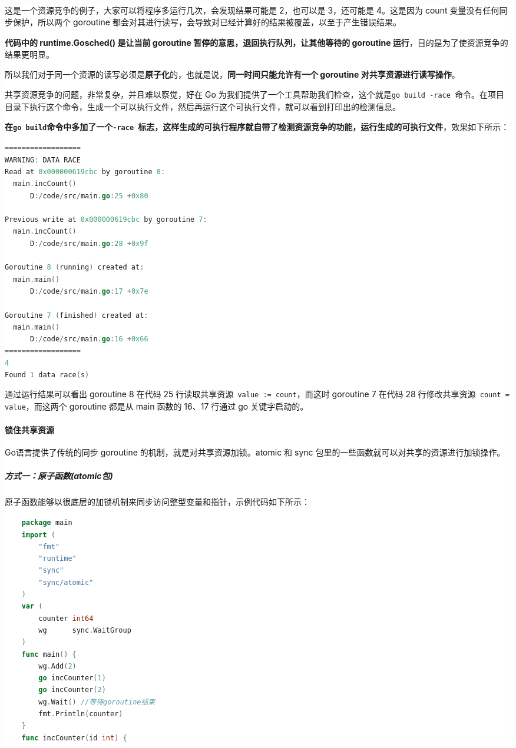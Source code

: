 ```go
```

这是一个资源竞争的例子，大家可以将程序多运行几次，会发现结果可能是 2，也可以是 3，还可能是 4。这是因为 count 变量没有任何同步保护，所以两个 goroutine 都会对其进行读写，会导致对已经计算好的结果被覆盖，以至于产生错误结果。

 **代码中的 runtime.Gosched() 是让当前 goroutine 暂停的意思，退回执行队列，让其他等待的 goroutine 运行**，目的是为了使资源竞争的结果更明显。

所以我们对于同一个资源的读写必须是**原子化**的，也就是说，**同一时间只能允许有一个 goroutine 对共享资源进行读写操作**。

 共享资源竞争的问题，非常复杂，并且难以察觉，好在 Go 为我们提供了一个工具帮助我们检查，这个就是`go build -race `命令。在项目目录下执行这个命令，生成一个可以执行文件，然后再运行这个可执行文件，就可以看到打印出的检测信息。

 **在`go build`命令中多加了一个`-race `标志，这样生成的可执行程序就自带了检测资源竞争的功能，运行生成的可执行文件**，效果如下所示：

```go
==================
WARNING: DATA RACE
Read at 0x000000619cbc by goroutine 8:
  main.incCount()
      D:/code/src/main.go:25 +0x80

Previous write at 0x000000619cbc by goroutine 7:
  main.incCount()
      D:/code/src/main.go:28 +0x9f

Goroutine 8 (running) created at:
  main.main()
      D:/code/src/main.go:17 +0x7e

Goroutine 7 (finished) created at:
  main.main()
      D:/code/src/main.go:16 +0x66
==================
4
Found 1 data race(s)
```

通过运行结果可以看出 goroutine 8 在代码 25 行读取共享资源` value := count`，而这时 goroutine 7 在代码 28 行修改共享资源` count = value`，而这两个 goroutine 都是从 main 函数的 16、17 行通过 go 关键字启动的。

#### 锁住共享资源

Go语言提供了传统的同步 goroutine 的机制，就是对共享资源加锁。atomic 和 sync 包里的一些函数就可以对共享的资源进行加锁操作。

##### 方式一：原子函数(atomic包)

原子函数能够以很底层的加锁机制来同步访问整型变量和指针，示例代码如下所示：

```go
    package main
    import (
        "fmt"
        "runtime"
        "sync"
        "sync/atomic"
    )
    var (
        counter int64
        wg      sync.WaitGroup
    )
    func main() {
        wg.Add(2)
        go incCounter(1)
        go incCounter(2)
        wg.Wait() //等待goroutine结束
        fmt.Println(counter)
    }
    func incCounter(id int) {
```